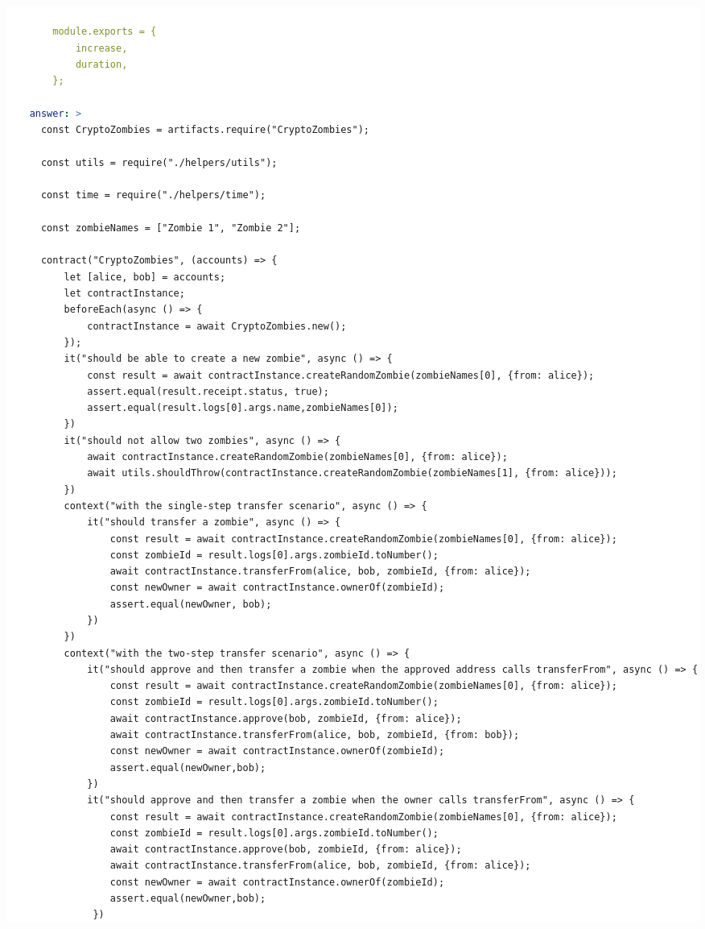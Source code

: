 ```yaml

        module.exports = {
            increase,
            duration,
        };

    answer: >
      const CryptoZombies = artifacts.require("CryptoZombies");

      const utils = require("./helpers/utils");

      const time = require("./helpers/time");

      const zombieNames = ["Zombie 1", "Zombie 2"];

      contract("CryptoZombies", (accounts) => {
          let [alice, bob] = accounts;
          let contractInstance;
          beforeEach(async () => {
              contractInstance = await CryptoZombies.new();
          });
          it("should be able to create a new zombie", async () => {
              const result = await contractInstance.createRandomZombie(zombieNames[0], {from: alice});
              assert.equal(result.receipt.status, true);
              assert.equal(result.logs[0].args.name,zombieNames[0]);
          })
          it("should not allow two zombies", async () => {
              await contractInstance.createRandomZombie(zombieNames[0], {from: alice});
              await utils.shouldThrow(contractInstance.createRandomZombie(zombieNames[1], {from: alice}));
          })
          context("with the single-step transfer scenario", async () => {
              it("should transfer a zombie", async () => {
                  const result = await contractInstance.createRandomZombie(zombieNames[0], {from: alice});
                  const zombieId = result.logs[0].args.zombieId.toNumber();
                  await contractInstance.transferFrom(alice, bob, zombieId, {from: alice});
                  const newOwner = await contractInstance.ownerOf(zombieId);
                  assert.equal(newOwner, bob);
              })
          })
          context("with the two-step transfer scenario", async () => {
              it("should approve and then transfer a zombie when the approved address calls transferFrom", async () => {
                  const result = await contractInstance.createRandomZombie(zombieNames[0], {from: alice});
                  const zombieId = result.logs[0].args.zombieId.toNumber();
                  await contractInstance.approve(bob, zombieId, {from: alice});
                  await contractInstance.transferFrom(alice, bob, zombieId, {from: bob});
                  const newOwner = await contractInstance.ownerOf(zombieId);
                  assert.equal(newOwner,bob);
              })
              it("should approve and then transfer a zombie when the owner calls transferFrom", async () => {
                  const result = await contractInstance.createRandomZombie(zombieNames[0], {from: alice});
                  const zombieId = result.logs[0].args.zombieId.toNumber();
                  await contractInstance.approve(bob, zombieId, {from: alice});
                  await contractInstance.transferFrom(alice, bob, zombieId, {from: alice});
                  const newOwner = await contractInstance.ownerOf(zombieId);
                  assert.equal(newOwner,bob);
               })
```